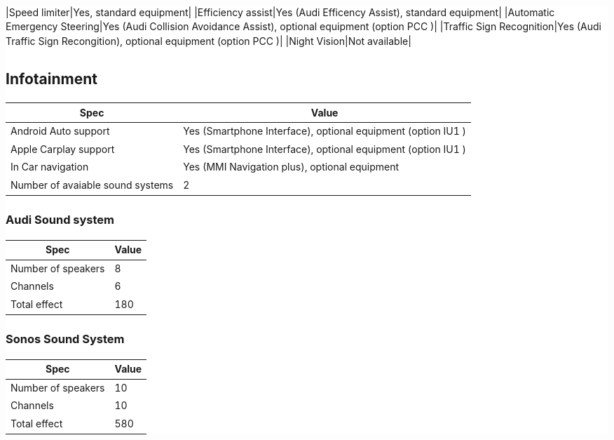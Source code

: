 |Speed limiter|Yes, standard equipment|
|Efficiency assist|Yes (Audi Efficency Assist), standard equipment|
|Automatic Emergency Steering|Yes (Audi Collision Avoidance Assist), optional equipment (option PCC )|
|Traffic Sign Recognition|Yes (Audi Traffic Sign Recongition), optional equipment (option PCC )|
|Night Vision|Not available|

## Infotainment

|Spec|Value|
|----|-----|
|Android Auto support|Yes (Smartphone Interface), optional equipment (option IU1 )|
|Apple Carplay support|Yes (Smartphone Interface), optional equipment (option IU1 )|
|In Car navigation|Yes (MMI Navigation plus), optional equipment|
|Number of avaiable sound systems|2|

### Audi Sound system

|Spec|Value|
|----|-----|
|Number of speakers|8|
|Channels|6|
|Total effect|180|

### Sonos Sound System

|Spec|Value|
|----|-----|
|Number of speakers|10|
|Channels|10|
|Total effect|580|
